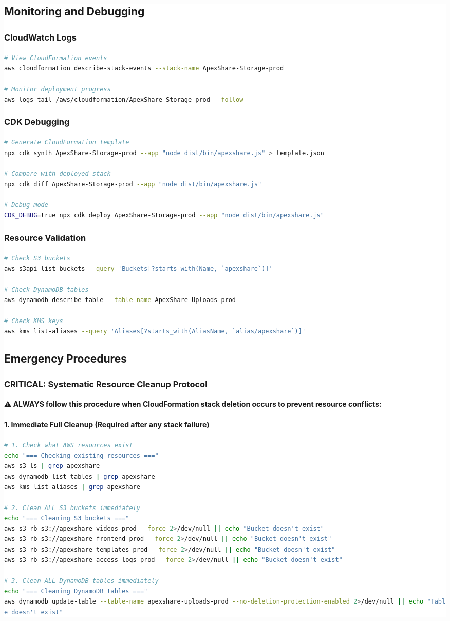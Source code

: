 ## Monitoring and Debugging

### CloudWatch Logs
```bash
# View CloudFormation events
aws cloudformation describe-stack-events --stack-name ApexShare-Storage-prod

# Monitor deployment progress
aws logs tail /aws/cloudformation/ApexShare-Storage-prod --follow
```

### CDK Debugging
```bash
# Generate CloudFormation template
npx cdk synth ApexShare-Storage-prod --app "node dist/bin/apexshare.js" > template.json

# Compare with deployed stack
npx cdk diff ApexShare-Storage-prod --app "node dist/bin/apexshare.js"

# Debug mode
CDK_DEBUG=true npx cdk deploy ApexShare-Storage-prod --app "node dist/bin/apexshare.js"
```

### Resource Validation
```bash
# Check S3 buckets
aws s3api list-buckets --query 'Buckets[?starts_with(Name, `apexshare`)]'

# Check DynamoDB tables
aws dynamodb describe-table --table-name ApexShare-Uploads-prod

# Check KMS keys
aws kms list-aliases --query 'Aliases[?starts_with(AliasName, `alias/apexshare`)]'
```

## Emergency Procedures

### CRITICAL: Systematic Resource Cleanup Protocol

**⚠️ ALWAYS follow this procedure when CloudFormation stack deletion occurs to prevent resource conflicts:**

#### 1. Immediate Full Cleanup (Required after any stack failure)
```bash
# 1. Check what AWS resources exist
echo "=== Checking existing resources ==="
aws s3 ls | grep apexshare
aws dynamodb list-tables | grep apexshare
aws kms list-aliases | grep apexshare

# 2. Clean ALL S3 buckets immediately
echo "=== Cleaning S3 buckets ==="
aws s3 rb s3://apexshare-videos-prod --force 2>/dev/null || echo "Bucket doesn't exist"
aws s3 rb s3://apexshare-frontend-prod --force 2>/dev/null || echo "Bucket doesn't exist"
aws s3 rb s3://apexshare-templates-prod --force 2>/dev/null || echo "Bucket doesn't exist"
aws s3 rb s3://apexshare-access-logs-prod --force 2>/dev/null || echo "Bucket doesn't exist"

# 3. Clean ALL DynamoDB tables immediately
echo "=== Cleaning DynamoDB tables ==="
aws dynamodb update-table --table-name apexshare-uploads-prod --no-deletion-protection-enabled 2>/dev/null || echo "Table doesn't exist"
```